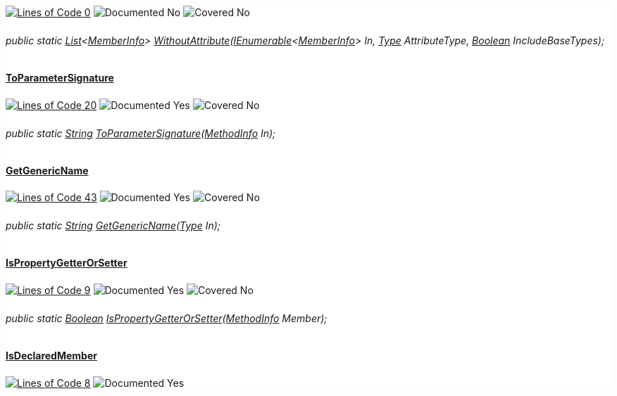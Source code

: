 <td>   </td>
<td><a href="../Extensions/Reference%20Types/ReflectionExt.cs#L1215" alt=""><img src="http://b.repl.ca/v1/Lines%20of%20Code-0-red.png" alt="Lines of Code 0" /></a></td>
<td><img src="http://b.repl.ca/v1/Documented-No-red.png" alt="Documented No" /></td>
<td><img src="http://b.repl.ca/v1/Covered-No-red.png" alt="Covered No" /></td></tr>
<tr><td colspan="5"><h6>public static <a href="https://msdn.microsoft.com/en-us/library/6sh2ey19.aspx" alt="" target="_blank">List</a>&lt;<a href="https://msdn.microsoft.com/en-us/library/system.reflection.memberinfo.aspx" alt="">MemberInfo</a>&gt; <a href="ReflectionExt_WithoutAttribute-2.md" alt="">WithoutAttribute</a>(<a href="https://msdn.microsoft.com/en-us/library/78dfe2yb.aspx" alt="" target="_blank">IEnumerable</a>&lt;<a href="https://msdn.microsoft.com/en-us/library/system.reflection.memberinfo.aspx" alt="">MemberInfo</a>&gt; In, <a href="https://msdn.microsoft.com/en-us/library/system.type.aspx" alt="">Type</a> AttributeType, <a href="https://msdn.microsoft.com/en-us/library/system.boolean.aspx" alt="">Boolean</a> IncludeBaseTypes);</h6>
</td>
</tr>
<tr><td><h4><strong><a href="ReflectionExt_ToParameterSignature.md" alt="">ToParameterSignature</a></strong></h4></td>
<td>   </td>
<td><a href="../Extensions/Reference%20Types/ReflectionExt.cs#L1240" alt=""><img src="http://b.repl.ca/v1/Lines%20of%20Code-20-blue.png" alt="Lines of Code 20" /></a></td>
<td><img src="http://b.repl.ca/v1/Documented-Yes-brightgreen.png" alt="Documented Yes" /></td>
<td><img src="http://b.repl.ca/v1/Covered-No-red.png" alt="Covered No" /></td></tr>
<tr><td colspan="5"><h6>public static <a href="https://msdn.microsoft.com/en-us/library/system.string.aspx" alt="">String</a> <a href="ReflectionExt_ToParameterSignature.md" alt="">ToParameterSignature</a>(<a href="https://msdn.microsoft.com/en-us/library/system.reflection.methodinfo.aspx" alt="">MethodInfo</a> In);</h6>
</td>
</tr>
<tr><td><h4><strong><a href="ReflectionExt_GetGenericName.md" alt="">GetGenericName</a></strong></h4></td>
<td>   </td>
<td><a href="../Extensions/Reference%20Types/ReflectionExt.cs#L1266" alt=""><img src="http://b.repl.ca/v1/Lines%20of%20Code-43-blue.png" alt="Lines of Code 43" /></a></td>
<td><img src="http://b.repl.ca/v1/Documented-Yes-brightgreen.png" alt="Documented Yes" /></td>
<td><img src="http://b.repl.ca/v1/Covered-No-red.png" alt="Covered No" /></td></tr>
<tr><td colspan="5"><h6>public static <a href="https://msdn.microsoft.com/en-us/library/system.string.aspx" alt="">String</a> <a href="ReflectionExt_GetGenericName.md" alt="">GetGenericName</a>(<a href="https://msdn.microsoft.com/en-us/library/system.type.aspx" alt="">Type</a> In);</h6>
</td>
</tr>
<tr><td><h4><strong><a href="ReflectionExt_IsPropertyGetterOrSetter.md" alt="">IsPropertyGetterOrSetter</a></strong></h4></td>
<td>   </td>
<td><a href="../Extensions/Reference%20Types/ReflectionExt.cs#L1326" alt=""><img src="http://b.repl.ca/v1/Lines%20of%20Code-9-blue.png" alt="Lines of Code 9" /></a></td>
<td><img src="http://b.repl.ca/v1/Documented-Yes-brightgreen.png" alt="Documented Yes" /></td>
<td><img src="http://b.repl.ca/v1/Covered-No-red.png" alt="Covered No" /></td></tr>
<tr><td colspan="5"><h6>public static <a href="https://msdn.microsoft.com/en-us/library/system.boolean.aspx" alt="">Boolean</a> <a href="ReflectionExt_IsPropertyGetterOrSetter.md" alt="">IsPropertyGetterOrSetter</a>(<a href="https://msdn.microsoft.com/en-us/library/system.reflection.methodinfo.aspx" alt="">MethodInfo</a> Member);</h6>
</td>
</tr>
<tr><td><h4><strong><a href="ReflectionExt_IsDeclaredMember.md" alt="">IsDeclaredMember</a></strong></h4></td>
<td>   </td>
<td><a href="../Extensions/Reference%20Types/ReflectionExt.cs#L1341" alt=""><img src="http://b.repl.ca/v1/Lines%20of%20Code-8-blue.png" alt="Lines of Code 8" /></a></td>
<td><img src="http://b.repl.ca/v1/Documented-Yes-brightgreen.png" alt="Documented Yes" /></td>
